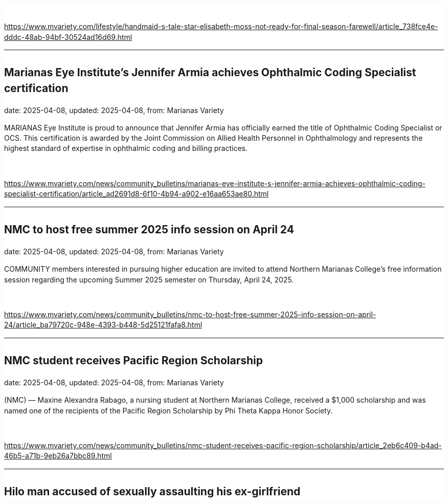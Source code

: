 <br> 

<https://www.mvariety.com/lifestyle/handmaid-s-tale-star-elisabeth-moss-not-ready-for-final-season-farewell/article_738fce4e-dddc-48ab-94bf-30524ad16d69.html>

---

## Marianas Eye Institute’s Jennifer Armia achieves Ophthalmic Coding Specialist certification

date: 2025-04-08, updated: 2025-04-08, from: Marianas Variety

MARIANAS Eye Institute is proud to announce that Jennifer Armia has officially earned the title of Ophthalmic Coding Specialist or OCS. This certification is awarded by the Joint Commission on Allied Health Personnel in Ophthalmology and represents the highest standard of expertise in ophthalmic coding and billing practices. 

<br> 

<https://www.mvariety.com/news/community_bulletins/marianas-eye-institute-s-jennifer-armia-achieves-ophthalmic-coding-specialist-certification/article_ad2691d8-6f10-4b94-a902-e16aa653ae80.html>

---

## NMC to host free summer 2025 info session on April 24

date: 2025-04-08, updated: 2025-04-08, from: Marianas Variety

COMMUNITY members interested in pursuing higher education are invited to attend Northern Marianas College’s free information session regarding the upcoming Summer 2025 semester on Thursday, April 24, 2025. 

<br> 

<https://www.mvariety.com/news/community_bulletins/nmc-to-host-free-summer-2025-info-session-on-april-24/article_ba79720c-948e-4393-b448-5d25121fafa8.html>

---

## NMC student receives Pacific Region Scholarship

date: 2025-04-08, updated: 2025-04-08, from: Marianas Variety

(NMC) — Maxine Alexandra Rabago, a nursing student at Northern Marianas College, received a $1,000 scholarship and was named one of the recipients of the Pacific Region Scholarship by Phi Theta Kappa Honor Society. 

<br> 

<https://www.mvariety.com/news/community_bulletins/nmc-student-receives-pacific-region-scholarship/article_2eb6c409-b4ad-46b5-a71b-9eb26a7bbc89.html>

---

## Hilo man accused of sexually assaulting his ex-girlfriend

